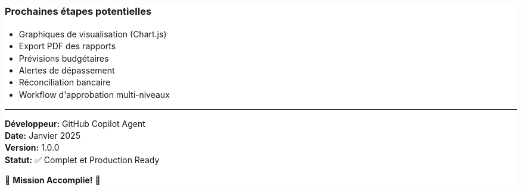 ### Prochaines étapes potentielles
- Graphiques de visualisation (Chart.js)
- Export PDF des rapports
- Prévisions budgétaires
- Alertes de dépassement
- Réconciliation bancaire
- Workflow d'approbation multi-niveaux

---

**Développeur:** GitHub Copilot Agent  
**Date:** Janvier 2025  
**Version:** 1.0.0  
**Statut:** ✅ Complet et Production Ready

🎊 **Mission Accomplie!** 🎊
